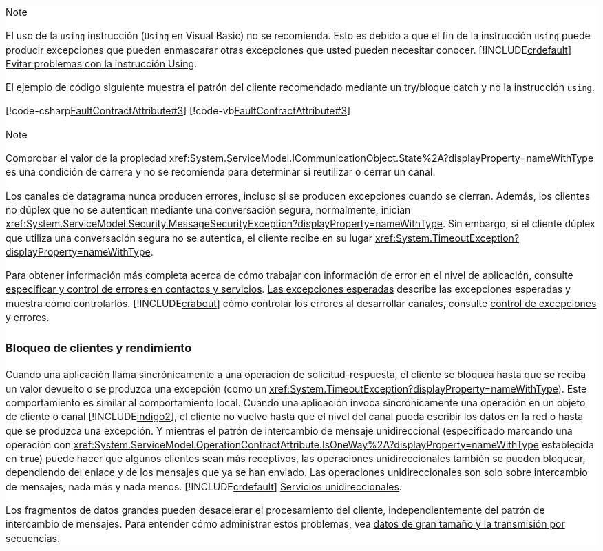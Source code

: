 > [!NOTE]
>  El uso de la `using` instrucción (`Using` en Visual Basic) no se recomienda. Esto es debido a que el fin de la instrucción `using` puede producir excepciones que pueden enmascarar otras excepciones que usted pueden necesitar conocer. [!INCLUDE[crdefault](../../../../includes/crdefault-md.md)] [Evitar problemas con la instrucción Using](../../../../docs/framework/wcf/samples/avoiding-problems-with-the-using-statement.md).  
  
 El ejemplo de código siguiente muestra el patrón del cliente recomendado mediante un try/bloque catch y no la instrucción `using`.  
  
 [!code-csharp[FaultContractAttribute#3](../../../../samples/snippets/csharp/VS_Snippets_CFX/faultcontractattribute/cs/client.cs#3)]
 [!code-vb[FaultContractAttribute#3](../../../../samples/snippets/visualbasic/VS_Snippets_CFX/faultcontractattribute/vb/client.vb#3)]  
  
> [!NOTE]
>  Comprobar el valor de la propiedad <xref:System.ServiceModel.ICommunicationObject.State%2A?displayProperty=nameWithType> es una condición de carrera y no se recomienda para determinar si reutilizar o cerrar un canal.  
  
 Los canales de datagrama nunca producen errores, incluso si se producen excepciones cuando se cierran. Además, los clientes no dúplex que no se autentican mediante una conversación segura, normalmente, inician <xref:System.ServiceModel.Security.MessageSecurityException?displayProperty=nameWithType>. Sin embargo, si el cliente dúplex que utiliza una conversación segura no se autentica, el cliente recibe en su lugar <xref:System.TimeoutException?displayProperty=nameWithType>.  
  
 Para obtener información más completa acerca de cómo trabajar con información de error en el nivel de aplicación, consulte [especificar y control de errores en contactos y servicios](../../../../docs/framework/wcf/specifying-and-handling-faults-in-contracts-and-services.md). [Las excepciones esperadas](../../../../docs/framework/wcf/samples/expected-exceptions.md) describe las excepciones esperadas y muestra cómo controlarlos. [!INCLUDE[crabout](../../../../includes/crabout-md.md)] cómo controlar los errores al desarrollar canales, consulte [control de excepciones y errores](../../../../docs/framework/wcf/extending/handling-exceptions-and-faults.md).  
  
### <a name="client-blocking-and-performance"></a>Bloqueo de clientes  y rendimiento  
 Cuando una aplicación llama sincrónicamente a una operación de solicitud-respuesta, el cliente se bloquea hasta que se reciba un valor devuelto o se produzca una excepción (como un <xref:System.TimeoutException?displayProperty=nameWithType>). Este comportamiento es similar al comportamiento local. Cuando una aplicación invoca sincrónicamente una operación en un objeto de cliente o canal [!INCLUDE[indigo2](../../../../includes/indigo2-md.md)], el cliente no vuelve hasta que el nivel del canal pueda escribir los datos en la red o hasta que se produzca una excepción. Y mientras el patrón de intercambio de mensaje unidireccional (especificado marcando una operación con <xref:System.ServiceModel.OperationContractAttribute.IsOneWay%2A?displayProperty=nameWithType> establecida en `true`) puede hacer que algunos clientes sean más receptivos, las operaciones unidireccionales también se pueden bloquear, dependiendo del enlace y de los mensajes que ya se han enviado. Las operaciones unidireccionales son solo sobre intercambio de mensajes, nada más y nada menos. [!INCLUDE[crdefault](../../../../includes/crdefault-md.md)] [Servicios unidireccionales](../../../../docs/framework/wcf/feature-details/one-way-services.md).  
  
 Los fragmentos de datos grandes pueden desacelerar el procesamiento del cliente, independientemente del patrón de intercambio de mensajes. Para entender cómo administrar estos problemas, vea [datos de gran tamaño y la transmisión por secuencias](../../../../docs/framework/wcf/feature-details/large-data-and-streaming.md).  
  